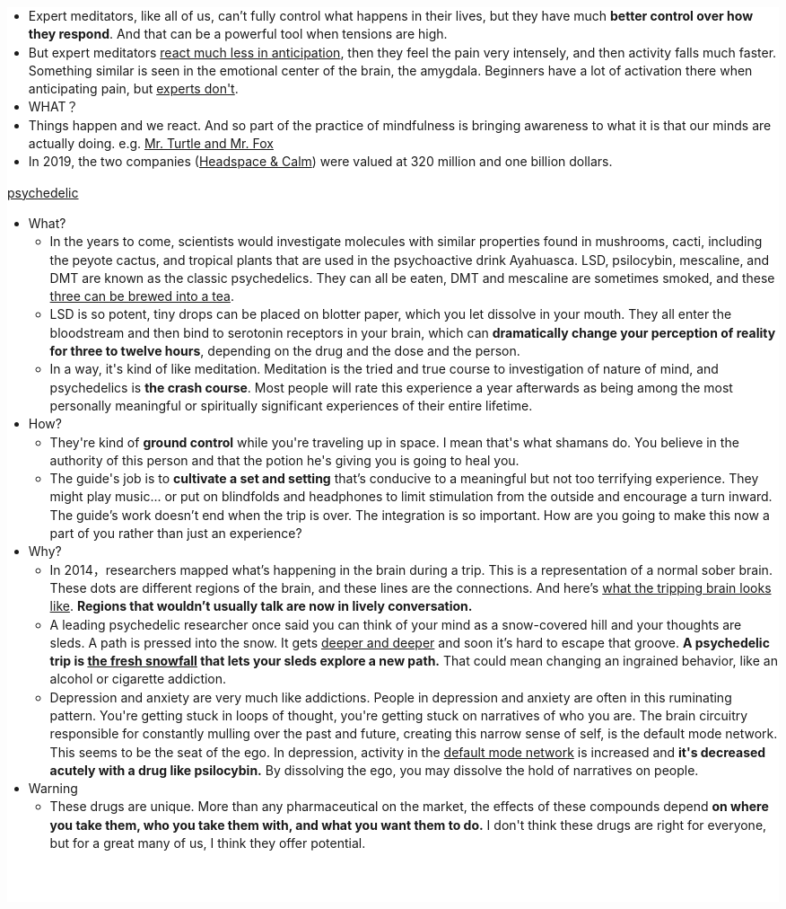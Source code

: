 * Expert meditators, like all of us, can’t fully control what happens in their lives, but they have much **better control over how they respond**. And that can be a powerful tool when tensions are high.
* But expert meditators [react much less in anticipation](https://i.imgur.com/P6u6Uua.png), then they feel the pain very intensely,	‎and then activity falls much faster. Something similar is seen in the emotional center of the brain, the amygdala.	‎Beginners have a lot of activation there when anticipating pain, but [experts don't](https://i.imgur.com/juWZdS6.png).
* WHAT？
* Things happen and we react. And so part of the practice of mindfulness is bringing awareness to what it is that our minds are actually doing. e.g. [Mr. Turtle and Mr. Fox](https://i.imgur.com/V1pW9uu.png) 
* In 2019, the two companies ([Headspace & Calm](https://i.imgur.com/ciUazFt.png)) were valued at 320 million and one billion dollars.
 
[psychedelic](https://www.netflix.com/watch/81062192)

* What?
	* In the years to come, scientists would investigate molecules with similar properties found in mushrooms, cacti, including the peyote cactus, and tropical plants that are used in the psychoactive drink Ayahuasca.  LSD, psilocybin, mescaline, and DMT are known as the classic psychedelics. They can all be eaten, DMT and mescaline are sometimes smoked, and these [three can be brewed into a tea](https://i.imgur.com/7t2Ykqt.png).
	* LSD is so potent, tiny drops can be placed on blotter paper, which you let dissolve in your mouth. They all enter the bloodstream and then bind to serotonin receptors in your brain, which can **dramatically change your perception of reality for three to twelve hours**, depending on the drug and the dose and the person. 
	* In a way, it's kind of like meditation. Meditation is the tried and true course to investigation of nature of mind, and psychedelics is **the crash course**. Most people will rate this experience a year afterwards as being among the most personally meaningful or spiritually significant experiences of their entire lifetime.
* How?
	* They're kind of **ground control** while you're traveling up in space. I mean that's what shamans do. You believe in the authority of this person and that the potion he's giving you is going to heal you. 
	* The guide's job is to **cultivate a set and setting** that’s conducive to a meaningful but not too terrifying experience. They might play music... or put on blindfolds and headphones to limit stimulation from the outside	 and encourage a turn inward. The guide’s work doesn’t end when the trip is over. The integration is so important. How are you going to make this now a part of you rather than just an experience?
* Why?
	* In 2014，researchers mapped what’s happening in the brain during a trip. This is a representation of a normal sober brain. These dots are different regions of the brain, and these lines are the connections. And here’s [what the tripping brain looks like](https://i.imgur.com/kQwpk8e.jpeg). **Regions that wouldn’t usually talk are now in lively conversation.**
	* A leading psychedelic researcher once said you can think of your mind as a snow-covered hill and your thoughts are sleds. A path is pressed into the snow.	‎It gets [deeper and deeper](https://i.imgur.com/ahzI3gN.png) and soon it’s hard to escape that groove. **A psychedelic trip is [the fresh snowfall](https://i.imgur.com/8kNz238.png) that lets your sleds explore a new path.** That could mean changing an ingrained behavior, like an alcohol or cigarette addiction.
	* Depression and anxiety are very much like addictions. People in depression and anxiety are often in this ruminating pattern. You're getting stuck in loops of thought, you're getting stuck on narratives of who you are. The brain circuitry responsible for constantly mulling over the past and future, creating this narrow sense of self, is the default mode network. This seems to be the seat of the ego. In depression, activity in the [default mode network](https://i.imgur.com/7K3WSmf.jpeg) is increased ‎and **it's decreased acutely with a drug like psilocybin.** By dissolving the ego, you may dissolve the hold of narratives on people.
* Warning
	* These drugs are unique. More than any pharmaceutical on the market, the effects of these compounds depend **on where you take them, who you take them with, and what you want them to do.** I don't think these drugs are right for everyone, ‎but for a great many of us, I think they offer potential.

<br>
<br>

